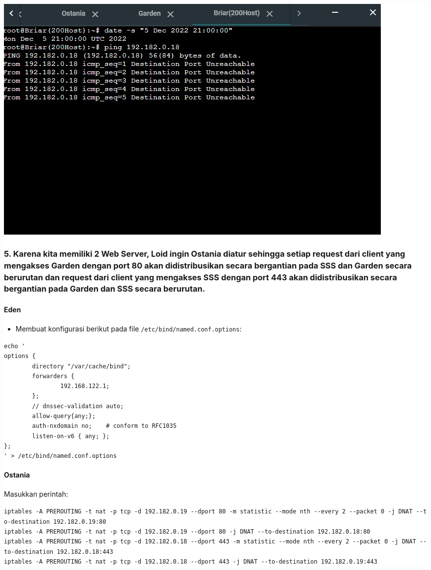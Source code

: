 ![Testing No.4-Senin jam 9 malam](assets/testing/4_3.jpg)

### 5.	Karena kita memiliki 2 Web Server, Loid ingin Ostania diatur sehingga setiap request dari client yang mengakses Garden dengan port 80 akan didistribusikan secara bergantian pada SSS dan Garden secara berurutan dan request dari client yang mengakses SSS dengan port 443 akan didistribusikan secara bergantian pada Garden dan SSS secara berurutan.
#### Eden
- Membuat konfigurasi berikut pada file `/etc/bind/named.conf.options`:
```
echo '
options {
        directory "/var/cache/bind";
        forwarders {
                192.168.122.1;
        };
        // dnssec-validation auto;
        allow-query{any;};
        auth-nxdomain no;    # conform to RFC1035
        listen-on-v6 { any; };
};
' > /etc/bind/named.conf.options
```

#### Ostania
Masukkan perintah:
```
iptables -A PREROUTING -t nat -p tcp -d 192.182.0.19 --dport 80 -m statistic --mode nth --every 2 --packet 0 -j DNAT --to-destination 192.182.0.19:80
iptables -A PREROUTING -t nat -p tcp -d 192.182.0.19 --dport 80 -j DNAT --to-destination 192.182.0.18:80
iptables -A PREROUTING -t nat -p tcp -d 192.182.0.18 --dport 443 -m statistic --mode nth --every 2 --packet 0 -j DNAT --to-destination 192.182.0.18:443
iptables -A PREROUTING -t nat -p tcp -d 192.182.0.18 --dport 443 -j DNAT --to-destination 192.182.0.19:443
```
